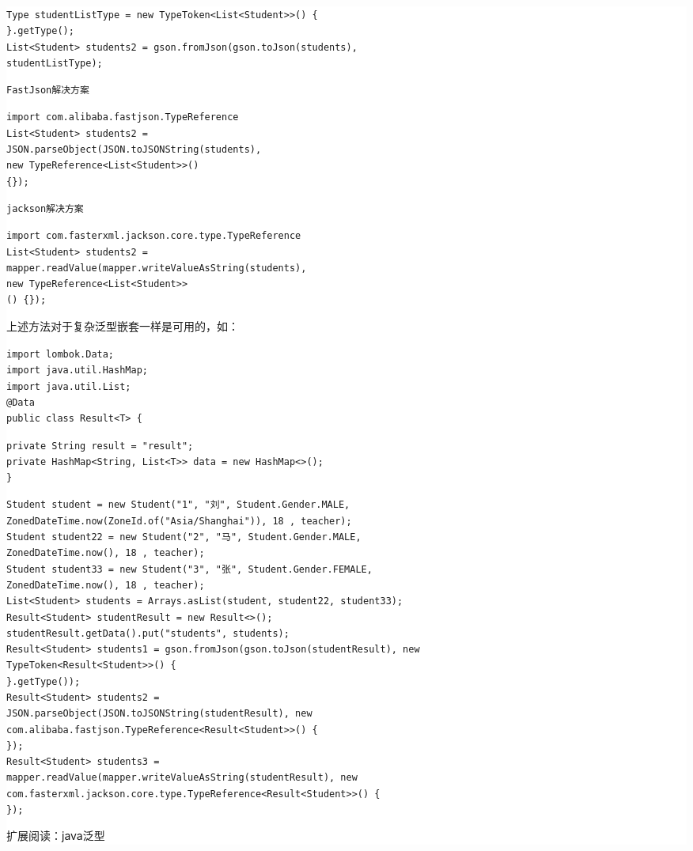 ```
Type studentListType = new TypeToken<List<Student>>() {
}.getType();
List<Student> students2 = gson.fromJson(gson.toJson(students),
studentListType);
```
```
FastJson解决方案
```
```
import com.alibaba.fastjson.TypeReference
List<Student> students2 =
JSON.parseObject(JSON.toJSONString(students),
new TypeReference<List<Student>>()
{});
```
```
jackson解决方案
```
```
import com.fasterxml.jackson.core.type.TypeReference
List<Student> students2 =
mapper.readValue(mapper.writeValueAsString(students),
new TypeReference<List<Student>>
() {});
```
上述方法对于复杂泛型嵌套一样是可用的，如：

```
import lombok.Data;
import java.util.HashMap;
import java.util.List;
@Data
public class Result<T> {
```

```
private String result = "result";
private HashMap<String, List<T>> data = new HashMap<>();
}
```
```
Student student = new Student("1", "刘", Student.Gender.MALE,
ZonedDateTime.now(ZoneId.of("Asia/Shanghai")), 18 , teacher);
Student student22 = new Student("2", "马", Student.Gender.MALE,
ZonedDateTime.now(), 18 , teacher);
Student student33 = new Student("3", "张", Student.Gender.FEMALE,
ZonedDateTime.now(), 18 , teacher);
List<Student> students = Arrays.asList(student, student22, student33);
Result<Student> studentResult = new Result<>();
studentResult.getData().put("students", students);
Result<Student> students1 = gson.fromJson(gson.toJson(studentResult), new
TypeToken<Result<Student>>() {
}.getType());
Result<Student> students2 =
JSON.parseObject(JSON.toJSONString(studentResult), new
com.alibaba.fastjson.TypeReference<Result<Student>>() {
});
Result<Student> students3 =
mapper.readValue(mapper.writeValueAsString(studentResult), new
com.fasterxml.jackson.core.type.TypeReference<Result<Student>>() {
});
```
扩展阅读：java泛型
